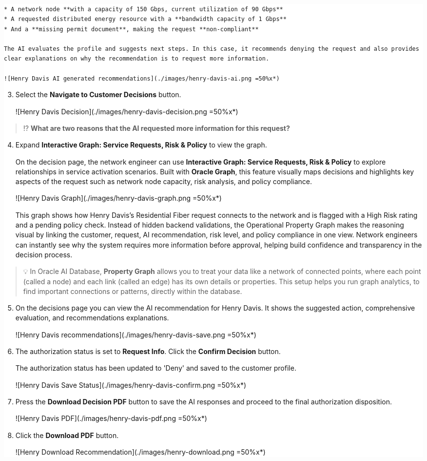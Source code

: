     * A network node **with a capacity of 150 Gbps, current utilization of 90 Gbps**
    * A requested distributed energy resource with a **bandwidth capacity of 1 Gbps**
    * And a **missing permit document**, making the request **non-compliant**

    The AI evaluates the profile and suggests next steps. In this case, it recommends denying the request and also provides clear explanations on why the recommendation is to request more information.

    ![Henry Davis AI generated recommendations](./images/henry-davis-ai.png =50%x*)

3. Select the **Navigate to Customer Decisions** button.

    ![Henry Davis Decision](./images/henry-davis-decision.png =50%x*)

>⁉️ **What are two reasons that the AI requested more information for this request?**

4. Expand **Interactive Graph: Service Requests, Risk & Policy** to view the graph.

    On the decision page, the network engineer can use **Interactive Graph: Service Requests, Risk & Policy** to explore relationships in service activation scenarios. Built with **Oracle Graph**, this feature visually maps decisions and highlights key aspects of the request such as network node capacity, risk analysis, and policy compliance.

    ![Henry Davis Graph](./images/henry-davis-graph.png =50%x*)

    This graph shows how Henry Davis’s Residential Fiber request connects to the network and is flagged with a High Risk rating and a pending policy check. Instead of hidden backend validations, the Operational Property Graph makes the reasoning visual by linking the customer, request, AI recommendation, risk level, and policy compliance in one view. Network engineers can instantly see why the system requires more information before approval, helping build confidence and transparency in the decision process.

>💡 In Oracle AI Database, **Property Graph** allows you to treat your data like a network of connected points, where each point (called a node) and each link (called an edge) has its own details or properties. This setup helps you run graph analytics, to find important connections or patterns, directly within the database.


5. On the decisions page you can view the AI recommendation for Henry Davis. It shows the suggested action, comprehensive evaluation, and recommendations explanations. 

    ![Henry Davis recommendations](./images/henry-davis-save.png =50%x*)

6. The authorization status is set to **Request Info**. Click the **Confirm Decision** button.

    The authorization status has been updated to 'Deny' and saved to the customer profile.

    ![Henry Davis Save Status](./images/henry-davis-confirm.png =50%x*)

7. Press the **Download Decision PDF** button to save the AI responses and proceed to the final authorization disposition.

    ![Henry Davis PDF](./images/henry-davis-pdf.png =50%x*)

8. Click the **Download PDF** button.

    ![Henry Download Recommendation](./images/henry-download.png =50%x*)

